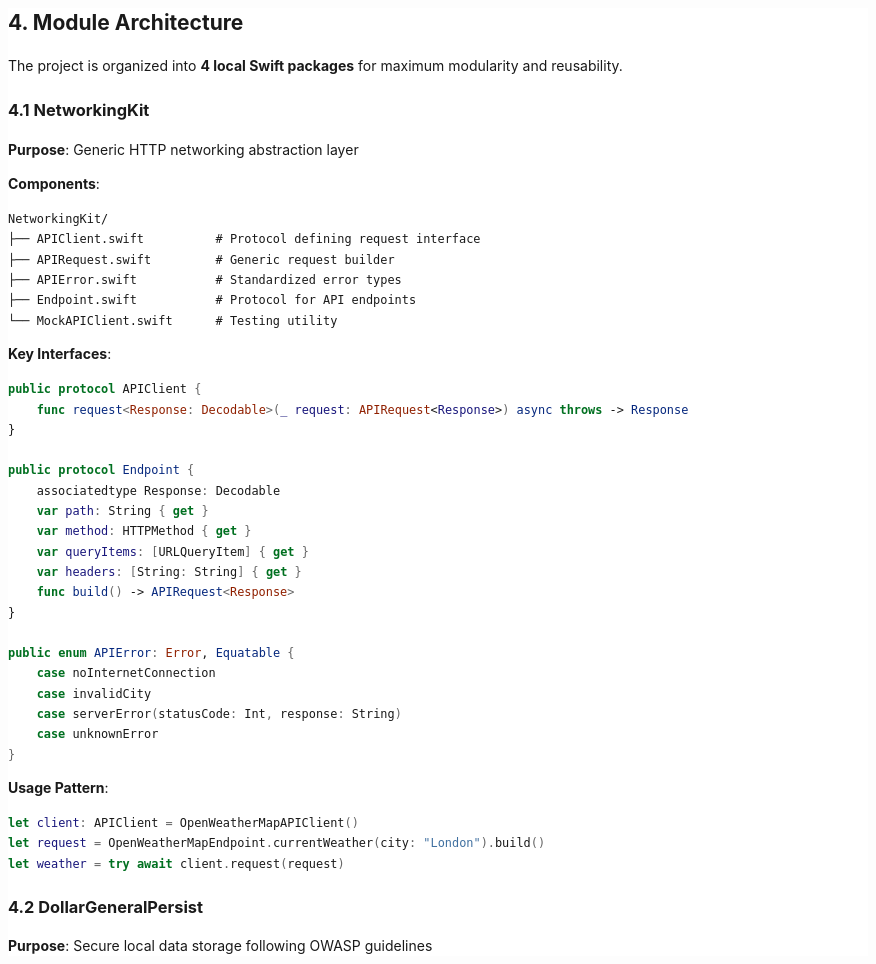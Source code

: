 
## 4. Module Architecture

The project is organized into **4 local Swift packages** for maximum modularity and reusability.

### 4.1 NetworkingKit

**Purpose**: Generic HTTP networking abstraction layer

**Components**:

```
NetworkingKit/
├── APIClient.swift          # Protocol defining request interface
├── APIRequest.swift         # Generic request builder
├── APIError.swift           # Standardized error types
├── Endpoint.swift           # Protocol for API endpoints
└── MockAPIClient.swift      # Testing utility
```

**Key Interfaces**:

```swift
public protocol APIClient {
    func request<Response: Decodable>(_ request: APIRequest<Response>) async throws -> Response
}

public protocol Endpoint {
    associatedtype Response: Decodable
    var path: String { get }
    var method: HTTPMethod { get }
    var queryItems: [URLQueryItem] { get }
    var headers: [String: String] { get }
    func build() -> APIRequest<Response>
}

public enum APIError: Error, Equatable {
    case noInternetConnection
    case invalidCity
    case serverError(statusCode: Int, response: String)
    case unknownError
}
```

**Usage Pattern**:
```swift
let client: APIClient = OpenWeatherMapAPIClient()
let request = OpenWeatherMapEndpoint.currentWeather(city: "London").build()
let weather = try await client.request(request)
```

### 4.2 DollarGeneralPersist

**Purpose**: Secure local data storage following OWASP guidelines
